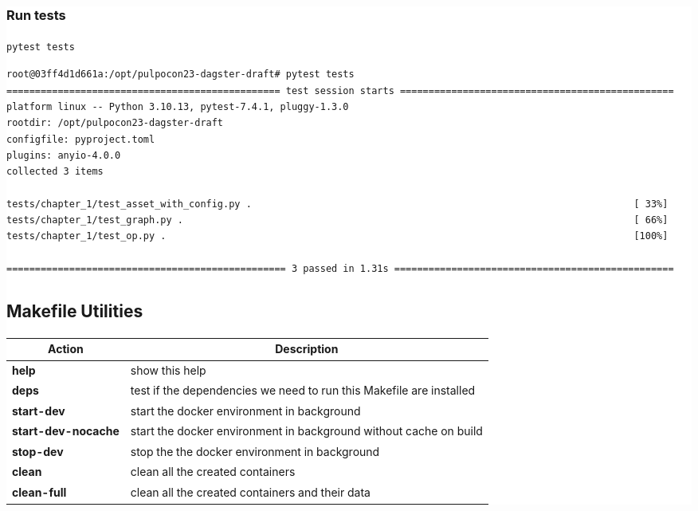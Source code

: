 ### Run tests

```bash
pytest tests
```

```log
root@03ff4d1d661a:/opt/pulpocon23-dagster-draft# pytest tests
================================================ test session starts ================================================
platform linux -- Python 3.10.13, pytest-7.4.1, pluggy-1.3.0
rootdir: /opt/pulpocon23-dagster-draft
configfile: pyproject.toml
plugins: anyio-4.0.0
collected 3 items

tests/chapter_1/test_asset_with_config.py .                                                                   [ 33%]
tests/chapter_1/test_graph.py .                                                                               [ 66%]
tests/chapter_1/test_op.py .                                                                                  [100%]

================================================= 3 passed in 1.31s =================================================
```

## Makefile Utilities

| **Action**            | **Description**                                                     |
| ----------------------| ------------------------------------------------------------------- |
| **help**              | show this help                                                      |
| **deps**              | test if the dependencies we need to run this Makefile are installed |
| **start-dev**         | start the docker environment in background                          |
| **start-dev-nocache** | start the docker environment in background without cache on build   |
| **stop-dev**          | stop the the docker environment in background                       |
| **clean**             | clean all the created containers                                    |
| **clean-full**        | clean all the created containers and their data                     |
